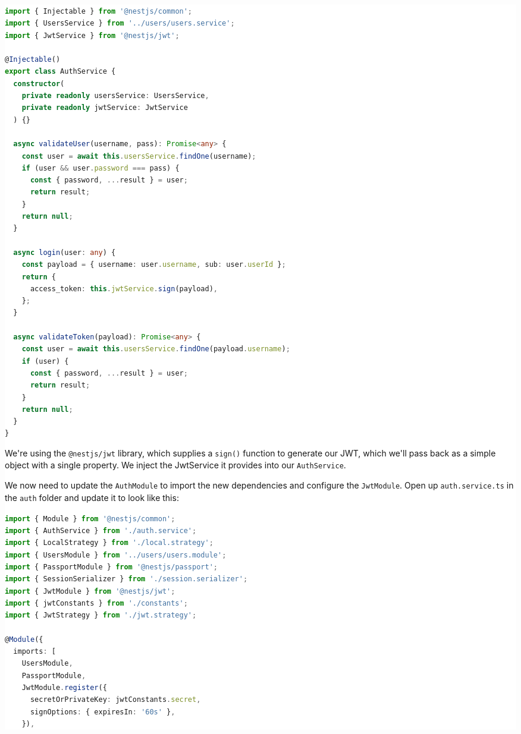 ```typescript
import { Injectable } from '@nestjs/common';
import { UsersService } from '../users/users.service';
import { JwtService } from '@nestjs/jwt';

@Injectable()
export class AuthService {
  constructor(
    private readonly usersService: UsersService,
    private readonly jwtService: JwtService
  ) {}

  async validateUser(username, pass): Promise<any> {
    const user = await this.usersService.findOne(username);
    if (user && user.password === pass) {
      const { password, ...result } = user;
      return result;
    }
    return null;
  }

  async login(user: any) {
    const payload = { username: user.username, sub: user.userId };
    return {
      access_token: this.jwtService.sign(payload),
    };
  }

  async validateToken(payload): Promise<any> {
    const user = await this.usersService.findOne(payload.username);
    if (user) {
      const { password, ...result } = user;
      return result;
    }
    return null;
  }
}
```

We're using the `@nestjs/jwt` library, which supplies a `sign()` function to generate our JWT, which we'll pass back as a simple object with a single property. We inject the JwtService it provides into our `AuthService`.

We now need to update the `AuthModule` to import the new dependencies and configure the `JwtModule`. Open up `auth.service.ts` in the `auth` folder and update it to look like this:

```typescript
import { Module } from '@nestjs/common';
import { AuthService } from './auth.service';
import { LocalStrategy } from './local.strategy';
import { UsersModule } from '../users/users.module';
import { PassportModule } from '@nestjs/passport';
import { SessionSerializer } from './session.serializer';
import { JwtModule } from '@nestjs/jwt';
import { jwtConstants } from './constants';
import { JwtStrategy } from './jwt.strategy';

@Module({
  imports: [
    UsersModule,
    PassportModule,
    JwtModule.register({
      secretOrPrivateKey: jwtConstants.secret,
      signOptions: { expiresIn: '60s' },
    }),
```